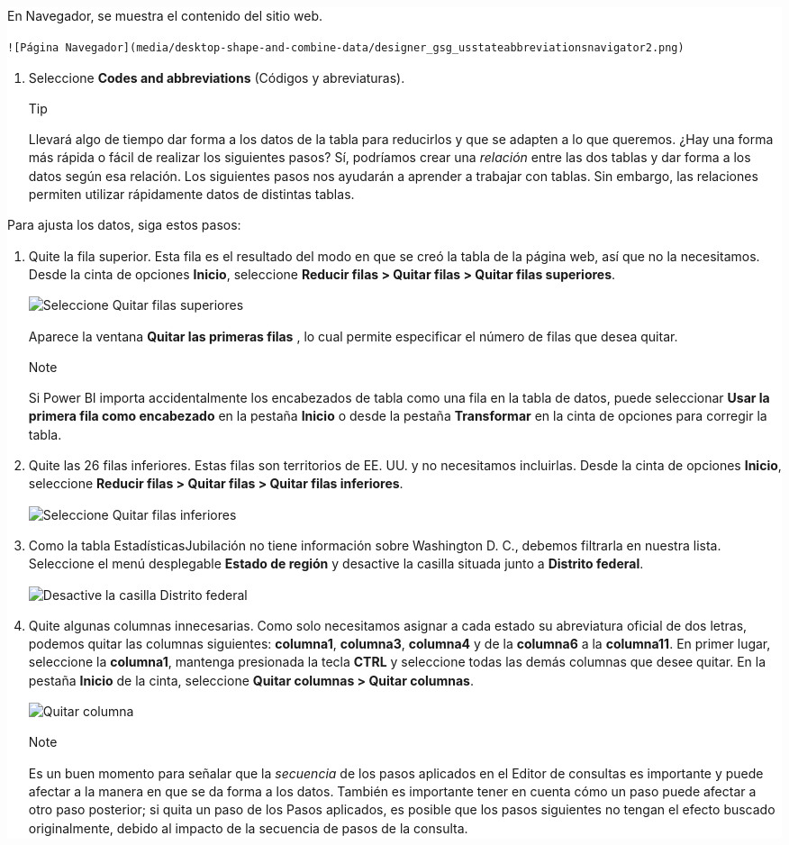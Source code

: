    En Navegador, se muestra el contenido del sitio web.

    ![Página Navegador](media/desktop-shape-and-combine-data/designer_gsg_usstateabbreviationsnavigator2.png)

1. Seleccione **Codes and abbreviations** (Códigos y abreviaturas). 

   > [!TIP]
   > Llevará algo de tiempo dar forma a los datos de la tabla para reducirlos y que se adapten a lo que queremos. ¿Hay una forma más rápida o fácil de realizar los siguientes pasos? Sí, podríamos crear una *relación* entre las dos tablas y dar forma a los datos según esa relación. Los siguientes pasos nos ayudarán a aprender a trabajar con tablas. Sin embargo, las relaciones permiten utilizar rápidamente datos de distintas tablas.
> 
> 

Para ajusta los datos, siga estos pasos:

1. Quite la fila superior. Esta fila es el resultado del modo en que se creó la tabla de la página web, así que no la necesitamos. Desde la cinta de opciones **Inicio**, seleccione **Reducir filas \> Quitar filas \> Quitar filas superiores**.

    ![Seleccione Quitar filas superiores](media/desktop-shape-and-combine-data/shapecombine_removetoprows.png)

    Aparece la ventana **Quitar las primeras filas** , lo cual permite especificar el número de filas que desea quitar.

    > [!NOTE]
    > Si Power BI importa accidentalmente los encabezados de tabla como una fila en la tabla de datos, puede seleccionar **Usar la primera fila como encabezado** en la pestaña **Inicio** o desde la pestaña **Transformar** en la cinta de opciones para corregir la tabla.

1. Quite las 26 filas inferiores. Estas filas son territorios de EE. UU. y no necesitamos incluirlas. Desde la cinta de opciones **Inicio**, seleccione **Reducir filas \> Quitar filas \> Quitar filas inferiores**.

    ![Seleccione Quitar filas inferiores](media/desktop-shape-and-combine-data/shapecombine_removebottomrows.png)

1. Como la tabla EstadísticasJubilación no tiene información sobre Washington D. C., debemos filtrarla en nuestra lista. Seleccione el menú desplegable **Estado de región** y desactive la casilla situada junto a **Distrito federal**.

    ![Desactive la casilla Distrito federal](media/desktop-shape-and-combine-data/shapecombine_filterdc.png)

1. Quite algunas columnas innecesarias. Como solo necesitamos asignar a cada estado su abreviatura oficial de dos letras, podemos quitar las columnas siguientes: **columna1**, **columna3**, **columna4** y de la **columna6** a la **columna11**. En primer lugar, seleccione la **columna1**, mantenga presionada la tecla **CTRL** y seleccione todas las demás columnas que desee quitar. En la pestaña **Inicio** de la cinta, seleccione **Quitar columnas \> Quitar columnas**.

   ![Quitar columna](media/desktop-shape-and-combine-data/shapecombine_removecolumns.png)

   > [!NOTE]
   > Es un buen momento para señalar que la *secuencia* de los pasos aplicados en el Editor de consultas es importante y puede afectar a la manera en que se da forma a los datos. También es importante tener en cuenta cómo un paso puede afectar a otro paso posterior; si quita un paso de los Pasos aplicados, es posible que los pasos siguientes no tengan el efecto buscado originalmente, debido al impacto de la secuencia de pasos de la consulta.

